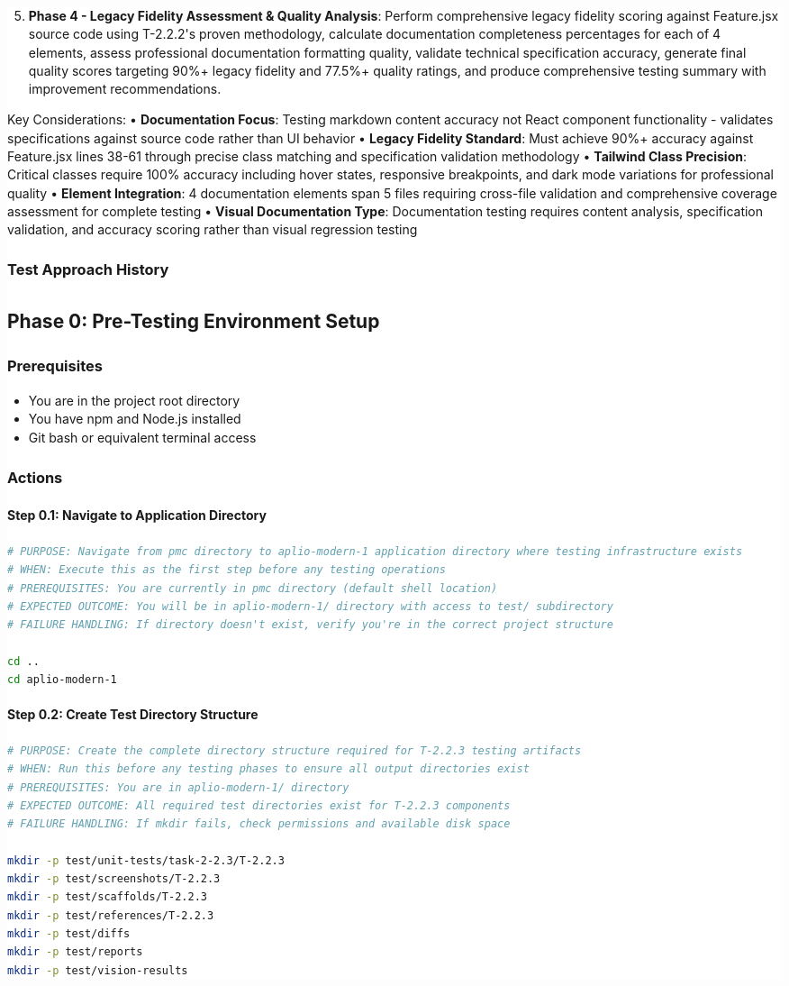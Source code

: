 5. **Phase 4 - Legacy Fidelity Assessment & Quality Analysis**: Perform comprehensive legacy fidelity scoring against Feature.jsx source code using T-2.2.2's proven methodology, calculate documentation completeness percentages for each of 4 elements, assess professional documentation formatting quality, validate technical specification accuracy, generate final quality scores targeting 90%+ legacy fidelity and 77.5%+ quality ratings, and produce comprehensive testing summary with improvement recommendations.

Key Considerations:
• **Documentation Focus**: Testing markdown content accuracy not React component functionality - validates specifications against source code rather than UI behavior
• **Legacy Fidelity Standard**: Must achieve 90%+ accuracy against Feature.jsx lines 38-61 through precise class matching and specification validation methodology
• **Tailwind Class Precision**: Critical classes require 100% accuracy including hover states, responsive breakpoints, and dark mode variations for professional quality
• **Element Integration**: 4 documentation elements span 5 files requiring cross-file validation and comprehensive coverage assessment for complete testing
• **Visual Documentation Type**: Documentation testing requires content analysis, specification validation, and accuracy scoring rather than visual regression testing

### Test Approach History

## Phase 0: Pre-Testing Environment Setup

### Prerequisites
- You are in the project root directory
- You have npm and Node.js installed
- Git bash or equivalent terminal access

### Actions

#### Step 0.1: Navigate to Application Directory
```bash
# PURPOSE: Navigate from pmc directory to aplio-modern-1 application directory where testing infrastructure exists
# WHEN: Execute this as the first step before any testing operations
# PREREQUISITES: You are currently in pmc directory (default shell location)
# EXPECTED OUTCOME: You will be in aplio-modern-1/ directory with access to test/ subdirectory
# FAILURE HANDLING: If directory doesn't exist, verify you're in the correct project structure

cd ..
cd aplio-modern-1
```

#### Step 0.2: Create Test Directory Structure
```bash
# PURPOSE: Create the complete directory structure required for T-2.2.3 testing artifacts
# WHEN: Run this before any testing phases to ensure all output directories exist
# PREREQUISITES: You are in aplio-modern-1/ directory
# EXPECTED OUTCOME: All required test directories exist for T-2.2.3 components
# FAILURE HANDLING: If mkdir fails, check permissions and available disk space

mkdir -p test/unit-tests/task-2-2.3/T-2.2.3
mkdir -p test/screenshots/T-2.2.3
mkdir -p test/scaffolds/T-2.2.3
mkdir -p test/references/T-2.2.3
mkdir -p test/diffs
mkdir -p test/reports
mkdir -p test/vision-results
```
